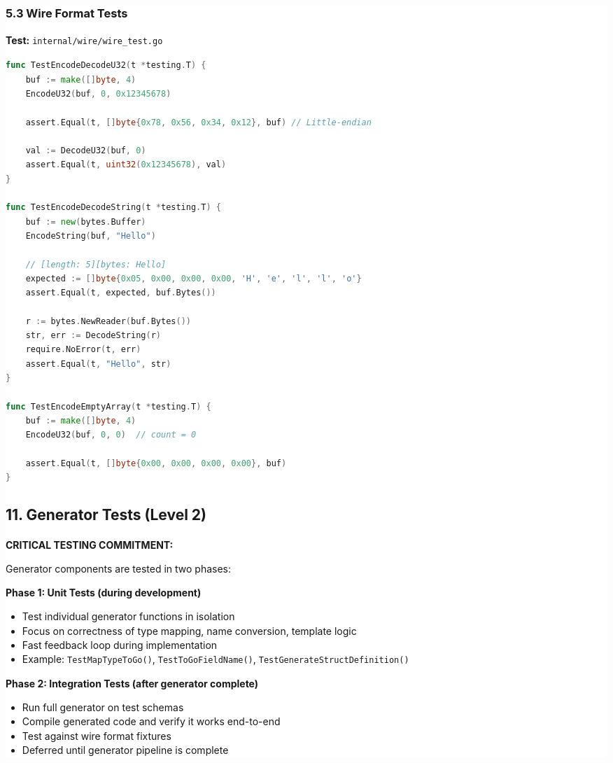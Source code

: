 ### 5.3 Wire Format Tests

**Test:** `internal/wire/wire_test.go`

```go
func TestEncodeDecodeU32(t *testing.T) {
    buf := make([]byte, 4)
    EncodeU32(buf, 0, 0x12345678)
    
    assert.Equal(t, []byte{0x78, 0x56, 0x34, 0x12}, buf) // Little-endian
    
    val := DecodeU32(buf, 0)
    assert.Equal(t, uint32(0x12345678), val)
}

func TestEncodeDecodeString(t *testing.T) {
    buf := new(bytes.Buffer)
    EncodeString(buf, "Hello")
    
    // [length: 5][bytes: Hello]
    expected := []byte{0x05, 0x00, 0x00, 0x00, 'H', 'e', 'l', 'l', 'o'}
    assert.Equal(t, expected, buf.Bytes())
    
    r := bytes.NewReader(buf.Bytes())
    str, err := DecodeString(r)
    require.NoError(t, err)
    assert.Equal(t, "Hello", str)
}

func TestEncodeEmptyArray(t *testing.T) {
    buf := make([]byte, 4)
    EncodeU32(buf, 0, 0)  // count = 0
    
    assert.Equal(t, []byte{0x00, 0x00, 0x00, 0x00}, buf)
}
```

## 11. Generator Tests (Level 2)

**CRITICAL TESTING COMMITMENT:**

Generator components are tested in two phases:

**Phase 1: Unit Tests (during development)**
- Test individual generator functions in isolation
- Focus on correctness of type mapping, name conversion, template logic
- Fast feedback loop during implementation
- Example: `TestMapTypeToGo()`, `TestToGoFieldName()`, `TestGenerateStructDefinition()`

**Phase 2: Integration Tests (after generator complete)**
- Run full generator on test schemas
- Compile generated code and verify it works end-to-end
- Test against wire format fixtures
- Deferred until generator pipeline is complete

